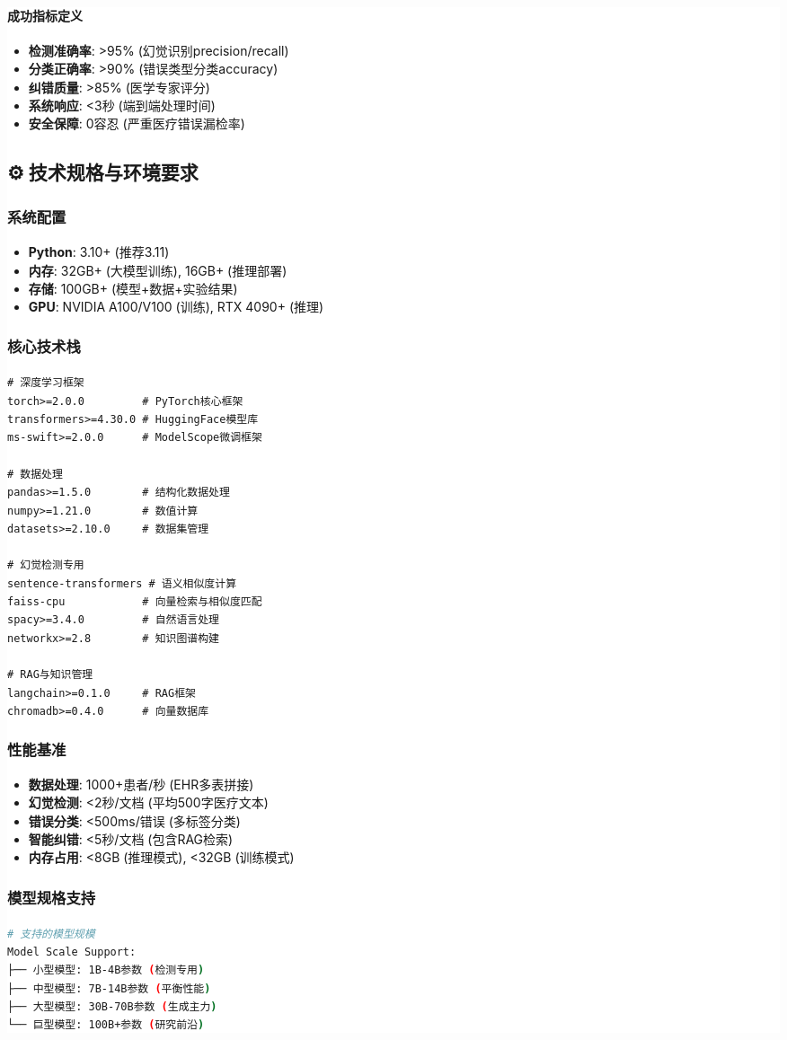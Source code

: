 #### 成功指标定义
- **检测准确率**: >95% (幻觉识别precision/recall)
- **分类正确率**: >90% (错误类型分类accuracy)  
- **纠错质量**: >85% (医学专家评分)
- **系统响应**: <3秒 (端到端处理时间)
- **安全保障**: 0容忍 (严重医疗错误漏检率)

## ⚙️ 技术规格与环境要求

### 系统配置
- **Python**: 3.10+ (推荐3.11)
- **内存**: 32GB+ (大模型训练), 16GB+ (推理部署)
- **存储**: 100GB+ (模型+数据+实验结果)
- **GPU**: NVIDIA A100/V100 (训练), RTX 4090+ (推理)

### 核心技术栈
```txt
# 深度学习框架
torch>=2.0.0         # PyTorch核心框架
transformers>=4.30.0 # HuggingFace模型库
ms-swift>=2.0.0      # ModelScope微调框架

# 数据处理
pandas>=1.5.0        # 结构化数据处理
numpy>=1.21.0        # 数值计算
datasets>=2.10.0     # 数据集管理

# 幻觉检测专用
sentence-transformers # 语义相似度计算
faiss-cpu            # 向量检索与相似度匹配
spacy>=3.4.0         # 自然语言处理
networkx>=2.8        # 知识图谱构建

# RAG与知识管理
langchain>=0.1.0     # RAG框架
chromadb>=0.4.0      # 向量数据库
```

### 性能基准
- **数据处理**: 1000+患者/秒 (EHR多表拼接)
- **幻觉检测**: <2秒/文档 (平均500字医疗文本)
- **错误分类**: <500ms/错误 (多标签分类)
- **智能纠错**: <5秒/文档 (包含RAG检索)
- **内存占用**: <8GB (推理模式), <32GB (训练模式)

### 模型规格支持
```bash
# 支持的模型规模
Model Scale Support:
├── 小型模型: 1B-4B参数 (检测专用)
├── 中型模型: 7B-14B参数 (平衡性能)  
├── 大型模型: 30B-70B参数 (生成主力)
└── 巨型模型: 100B+参数 (研究前沿)
```
